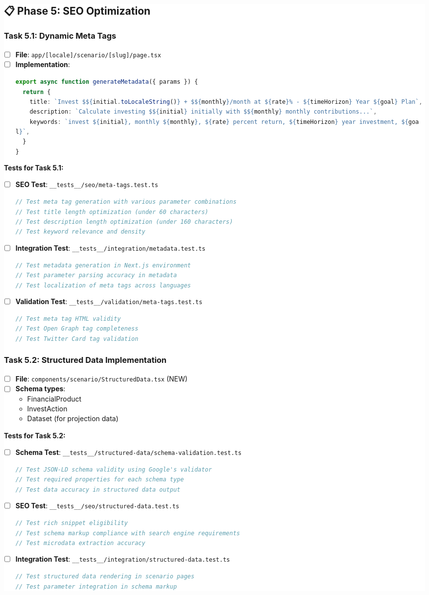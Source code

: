 
## 📋 **Phase 5: SEO Optimization**

### **Task 5.1: Dynamic Meta Tags**

- [ ] **File**: `app/[locale]/scenario/[slug]/page.tsx`
- [ ] **Implementation**:
  ```typescript
  export async function generateMetadata({ params }) {
    return {
      title: `Invest $${initial.toLocaleString()} + $${monthly}/month at ${rate}% - ${timeHorizon} Year ${goal} Plan`,
      description: `Calculate investing $${initial} initially with $${monthly} monthly contributions...`,
      keywords: `invest ${initial}, monthly ${monthly}, ${rate} percent return, ${timeHorizon} year investment, ${goal}`,
    }
  }
  ```

**Tests for Task 5.1:**

- [ ] **SEO Test**: `__tests__/seo/meta-tags.test.ts`
  ```typescript
  // Test meta tag generation with various parameter combinations
  // Test title length optimization (under 60 characters)
  // Test description length optimization (under 160 characters)
  // Test keyword relevance and density
  ```
- [ ] **Integration Test**: `__tests__/integration/metadata.test.ts`
  ```typescript
  // Test metadata generation in Next.js environment
  // Test parameter parsing accuracy in metadata
  // Test localization of meta tags across languages
  ```
- [ ] **Validation Test**: `__tests__/validation/meta-tags.test.ts`
  ```typescript
  // Test meta tag HTML validity
  // Test Open Graph tag completeness
  // Test Twitter Card tag validation
  ```

### **Task 5.2: Structured Data Implementation**

- [ ] **File**: `components/scenario/StructuredData.tsx` (NEW)
- [ ] **Schema types**:
  - FinancialProduct
  - InvestAction
  - Dataset (for projection data)

**Tests for Task 5.2:**

- [ ] **Schema Test**: `__tests__/structured-data/schema-validation.test.ts`
  ```typescript
  // Test JSON-LD schema validity using Google's validator
  // Test required properties for each schema type
  // Test data accuracy in structured data output
  ```
- [ ] **SEO Test**: `__tests__/seo/structured-data.test.ts`
  ```typescript
  // Test rich snippet eligibility
  // Test schema markup compliance with search engine requirements
  // Test microdata extraction accuracy
  ```
- [ ] **Integration Test**: `__tests__/integration/structured-data.test.ts`
  ```typescript
  // Test structured data rendering in scenario pages
  // Test parameter integration in schema markup
  ```